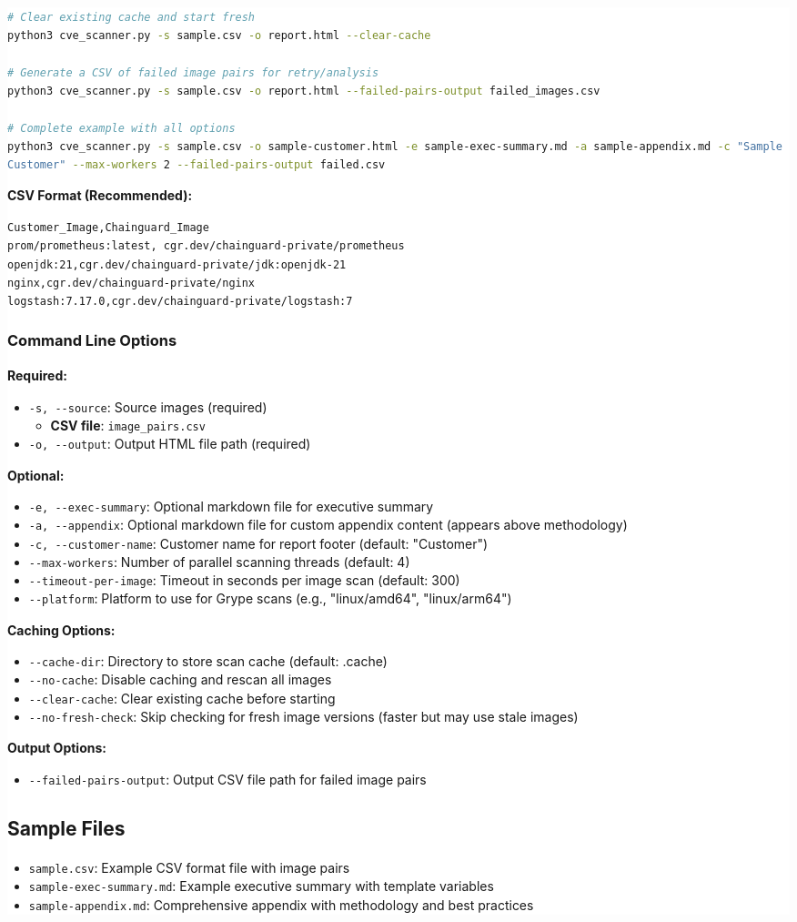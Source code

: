 ```bash
# Clear existing cache and start fresh
python3 cve_scanner.py -s sample.csv -o report.html --clear-cache

# Generate a CSV of failed image pairs for retry/analysis
python3 cve_scanner.py -s sample.csv -o report.html --failed-pairs-output failed_images.csv

# Complete example with all options
python3 cve_scanner.py -s sample.csv -o sample-customer.html -e sample-exec-summary.md -a sample-appendix.md -c "Sample Customer" --max-workers 2 --failed-pairs-output failed.csv

```

**CSV Format (Recommended):**
```csv
Customer_Image,Chainguard_Image
prom/prometheus:latest, cgr.dev/chainguard-private/prometheus
openjdk:21,cgr.dev/chainguard-private/jdk:openjdk-21
nginx,cgr.dev/chainguard-private/nginx
logstash:7.17.0,cgr.dev/chainguard-private/logstash:7
```



### Command Line Options

**Required:**
- `-s, --source`: Source images (required)
  - **CSV file**: `image_pairs.csv`
- `-o, --output`: Output HTML file path (required)

**Optional:**
- `-e, --exec-summary`: Optional markdown file for executive summary
- `-a, --appendix`: Optional markdown file for custom appendix content (appears above methodology)
- `-c, --customer-name`: Customer name for report footer (default: "Customer")
- `--max-workers`: Number of parallel scanning threads (default: 4)
- `--timeout-per-image`: Timeout in seconds per image scan (default: 300)
- `--platform`: Platform to use for Grype scans (e.g., "linux/amd64", "linux/arm64")

**Caching Options:**
- `--cache-dir`: Directory to store scan cache (default: .cache)
- `--no-cache`: Disable caching and rescan all images
- `--clear-cache`: Clear existing cache before starting
- `--no-fresh-check`: Skip checking for fresh image versions (faster but may use stale images)

**Output Options:**
- `--failed-pairs-output`: Output CSV file path for failed image pairs


## Sample Files

- `sample.csv`: Example CSV format file with image pairs
- `sample-exec-summary.md`: Example executive summary with template variables
- `sample-appendix.md`: Comprehensive appendix with methodology and best practices
